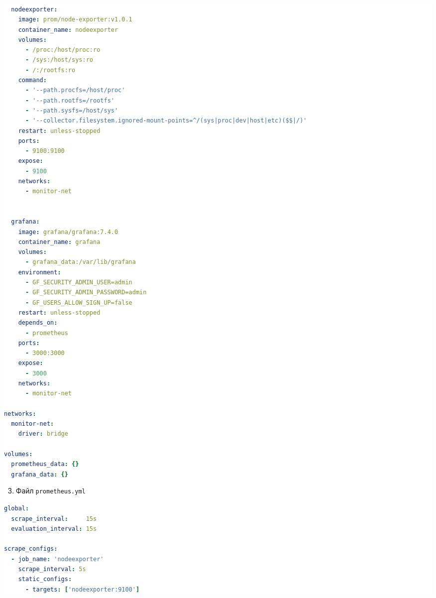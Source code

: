 ```yml
  nodeexporter:
    image: prom/node-exporter:v1.0.1
    container_name: nodeexporter
    volumes:
      - /proc:/host/proc:ro
      - /sys:/host/sys:ro
      - /:/rootfs:ro
    command:
      - '--path.procfs=/host/proc'
      - '--path.rootfs=/rootfs'
      - '--path.sysfs=/host/sys'
      - '--collector.filesystem.ignored-mount-points=^/(sys|proc|dev|host|etc)($$|/)'
    restart: unless-stopped
    ports:
      - 9100:9100
    expose:
      - 9100
    networks:
      - monitor-net


  grafana:
    image: grafana/grafana:7.4.0
    container_name: grafana
    volumes:
      - grafana_data:/var/lib/grafana
    environment:
      - GF_SECURITY_ADMIN_USER=admin
      - GF_SECURITY_ADMIN_PASSWORD=admin
      - GF_USERS_ALLOW_SIGN_UP=false
    restart: unless-stopped
    depends_on:
      - prometheus
    ports:
      - 3000:3000
    expose:
      - 3000
    networks:
      - monitor-net

networks:
  monitor-net:
    driver: bridge

volumes:
  prometheus_data: {}
  grafana_data: {}

```

3. Файл `prometheus.yml`
```yml
global:
  scrape_interval:     15s
  evaluation_interval: 15s

scrape_configs:
  - job_name: 'nodeexporter'
    scrape_interval: 5s
    static_configs:
      - targets: ['nodeexporter:9100']

```

